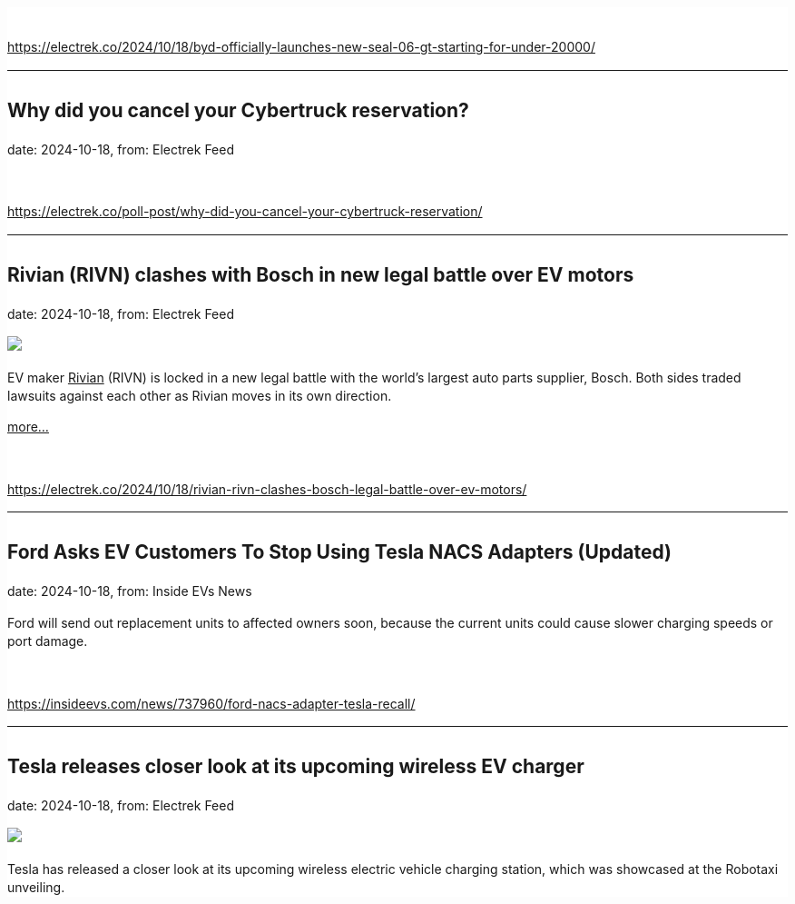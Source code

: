 <br> 

<https://electrek.co/2024/10/18/byd-officially-launches-new-seal-06-gt-starting-for-under-20000/>

---

## Why did you cancel your Cybertruck reservation?

date: 2024-10-18, from: Electrek Feed

 

<br> 

<https://electrek.co/poll-post/why-did-you-cancel-your-cybertruck-reservation/>

---

## Rivian (RIVN) clashes with Bosch in new legal battle over EV motors

date: 2024-10-18, from: Electrek Feed

<div class="feat-image"><img src="https://electrek.co/wp-content/uploads/sites/3/2024/10/Rivian-Bosch-legal-battle.jpeg?quality=82&#038;strip=all&#038;w=1400" /></div><p>EV maker <a href="https://electrek.co/guides/rivian/">Rivian</a> (RIVN) is locked in a new legal battle with the world’s largest auto parts supplier, Bosch. Both sides traded lawsuits against each other as Rivian moves in its own direction.</p>



 <a data-layer-pagetype="post" data-layer-postcategory="bosch,rivian" data-layer-viewtype="unknown" data-post-id="384926" href="https://electrek.co/2024/10/18/rivian-rivn-clashes-bosch-legal-battle-over-ev-motors/#more-384926" class="more-link">more…</a> 

<br> 

<https://electrek.co/2024/10/18/rivian-rivn-clashes-bosch-legal-battle-over-ev-motors/>

---

## Ford Asks EV Customers To Stop Using Tesla NACS Adapters (Updated)

date: 2024-10-18, from: Inside EVs News

Ford will send out replacement units to affected owners soon, because the current units could cause slower charging speeds or port damage. 

<br> 

<https://insideevs.com/news/737960/ford-nacs-adapter-tesla-recall/>

---

## Tesla releases closer look at its upcoming wireless EV charger

date: 2024-10-18, from: Electrek Feed

<div class="feat-image"><img src="https://electrek.co/wp-content/uploads/sites/3/2024/10/Tesla-Wireless-charger-hero-2.jpg?quality=82&#038;strip=all&#038;w=1600" /></div><p>Tesla has released a closer look at its upcoming wireless electric vehicle charging station, which was showcased at the Robotaxi unveiling.</p>
